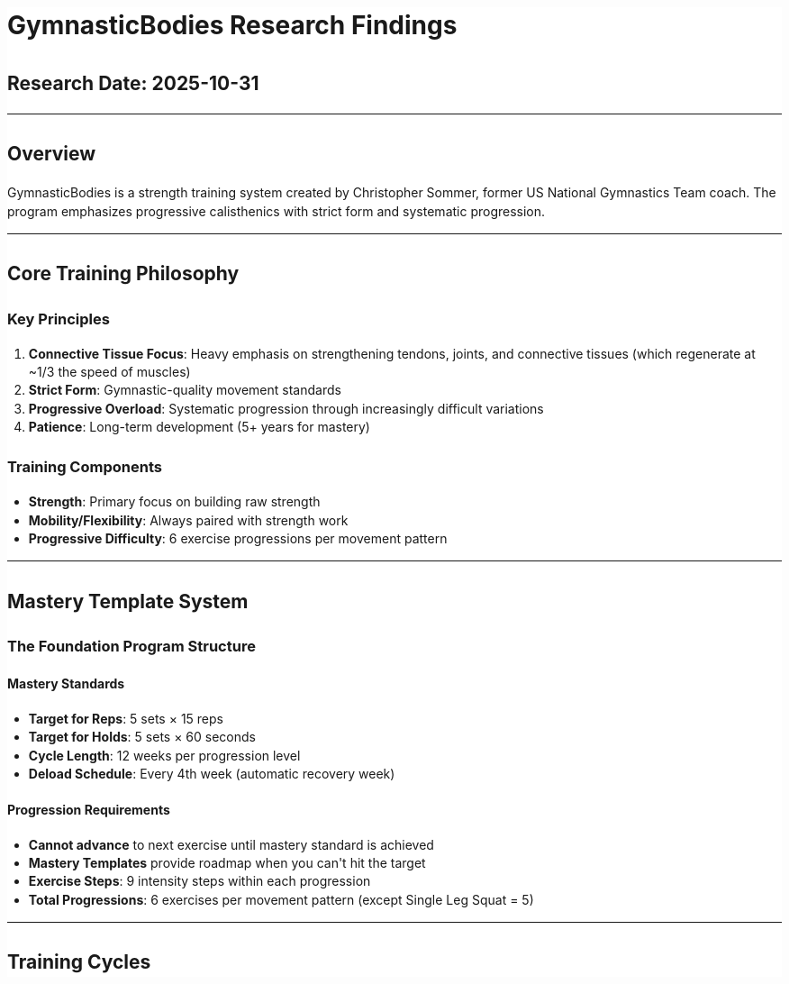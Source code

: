 # GymnasticBodies Research Findings
## Research Date: 2025-10-31

---

## Overview
GymnasticBodies is a strength training system created by Christopher Sommer, former US National Gymnastics Team coach. The program emphasizes progressive calisthenics with strict form and systematic progression.

---

## Core Training Philosophy

### Key Principles
1. **Connective Tissue Focus**: Heavy emphasis on strengthening tendons, joints, and connective tissues (which regenerate at ~1/3 the speed of muscles)
2. **Strict Form**: Gymnastic-quality movement standards
3. **Progressive Overload**: Systematic progression through increasingly difficult variations
4. **Patience**: Long-term development (5+ years for mastery)

### Training Components
- **Strength**: Primary focus on building raw strength
- **Mobility/Flexibility**: Always paired with strength work
- **Progressive Difficulty**: 6 exercise progressions per movement pattern

---

## Mastery Template System

### The Foundation Program Structure

#### Mastery Standards
- **Target for Reps**: 5 sets × 15 reps
- **Target for Holds**: 5 sets × 60 seconds
- **Cycle Length**: 12 weeks per progression level
- **Deload Schedule**: Every 4th week (automatic recovery week)

#### Progression Requirements
- **Cannot advance** to next exercise until mastery standard is achieved
- **Mastery Templates** provide roadmap when you can't hit the target
- **Exercise Steps**: 9 intensity steps within each progression
- **Total Progressions**: 6 exercises per movement pattern (except Single Leg Squat = 5)

---

## Training Cycles
